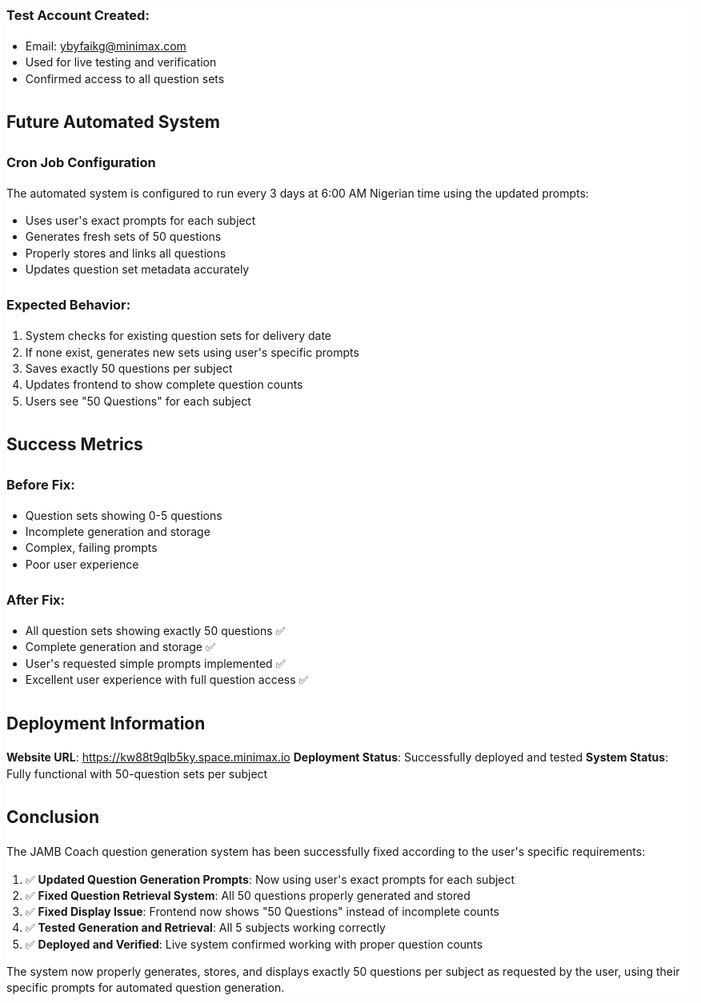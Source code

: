 ### Test Account Created:
- Email: ybyfaikg@minimax.com
- Used for live testing and verification
- Confirmed access to all question sets

## Future Automated System

### Cron Job Configuration
The automated system is configured to run every 3 days at 6:00 AM Nigerian time using the updated prompts:
- Uses user's exact prompts for each subject
- Generates fresh sets of 50 questions
- Properly stores and links all questions
- Updates question set metadata accurately

### Expected Behavior:
1. System checks for existing question sets for delivery date
2. If none exist, generates new sets using user's specific prompts
3. Saves exactly 50 questions per subject
4. Updates frontend to show complete question counts
5. Users see "50 Questions" for each subject

## Success Metrics

### Before Fix:
- Question sets showing 0-5 questions
- Incomplete generation and storage
- Complex, failing prompts
- Poor user experience

### After Fix:
- All question sets showing exactly 50 questions ✅
- Complete generation and storage ✅
- User's requested simple prompts implemented ✅
- Excellent user experience with full question access ✅

## Deployment Information

**Website URL**: https://kw88t9qlb5ky.space.minimax.io
**Deployment Status**: Successfully deployed and tested
**System Status**: Fully functional with 50-question sets per subject

## Conclusion

The JAMB Coach question generation system has been successfully fixed according to the user's specific requirements:

1. ✅ **Updated Question Generation Prompts**: Now using user's exact prompts for each subject
2. ✅ **Fixed Question Retrieval System**: All 50 questions properly generated and stored
3. ✅ **Fixed Display Issue**: Frontend now shows "50 Questions" instead of incomplete counts
4. ✅ **Tested Generation and Retrieval**: All 5 subjects working correctly
5. ✅ **Deployed and Verified**: Live system confirmed working with proper question counts

The system now properly generates, stores, and displays exactly 50 questions per subject as requested by the user, using their specific prompts for automated question generation.